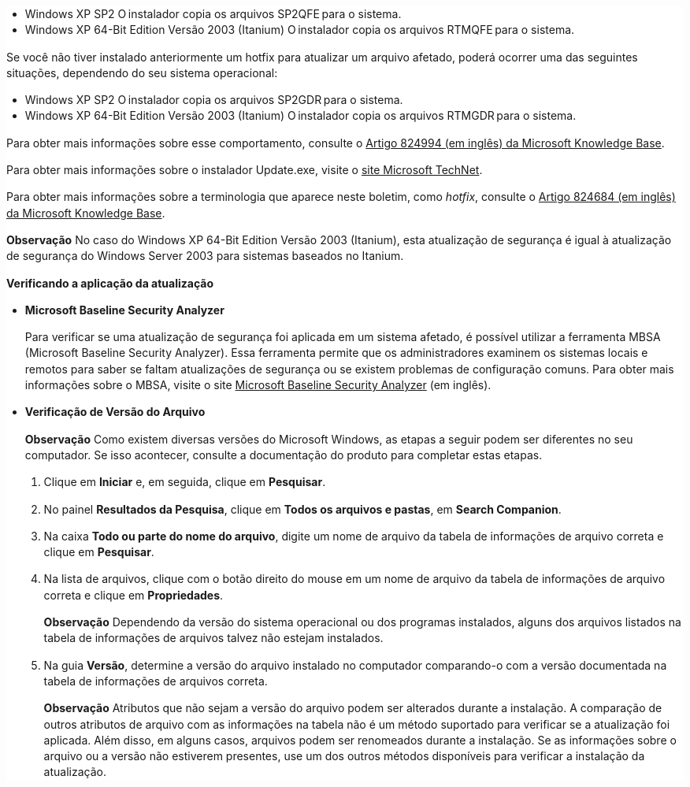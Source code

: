 -   Windows XP SP2
    O instalador copia os arquivos SP2QFE para o sistema.
-   Windows XP 64-Bit Edition Versão 2003 (Itanium)
    O instalador copia os arquivos RTMQFE para o sistema.

Se você não tiver instalado anteriormente um hotfix para atualizar um arquivo afetado, poderá ocorrer uma das seguintes situações, dependendo do seu sistema operacional:

-   Windows XP SP2
    O instalador copia os arquivos SP2GDR para o sistema.
-   Windows XP 64-Bit Edition Versão 2003 (Itanium)
    O instalador copia os arquivos RTMGDR para o sistema.

Para obter mais informações sobre esse comportamento, consulte o [Artigo 824994 (em inglês) da Microsoft Knowledge Base](http://support.microsoft.com/kb/824994).

Para obter mais informações sobre o instalador Update.exe, visite o [site Microsoft TechNet](http://go.microsoft.com/fwlink/?linkid=38951).

Para obter mais informações sobre a terminologia que aparece neste boletim, como *hotfix*, consulte o [Artigo 824684 (em inglês) da Microsoft Knowledge Base](http://support.microsoft.com/kb/824684).

**Observação** No caso do Windows XP 64-Bit Edition Versão 2003 (Itanium), esta atualização de segurança é igual à atualização de segurança do Windows Server 2003 para sistemas baseados no Itanium.

**Verificando a aplicação da atualização**

-   **Microsoft Baseline Security Analyzer**

    Para verificar se uma atualização de segurança foi aplicada em um sistema afetado, é possível utilizar a ferramenta MBSA (Microsoft Baseline Security Analyzer). Essa ferramenta permite que os administradores examinem os sistemas locais e remotos para saber se faltam atualizações de segurança ou se existem problemas de configuração comuns. Para obter mais informações sobre o MBSA, visite o site [Microsoft Baseline Security Analyzer](http://go.microsoft.com/fwlink/?linkid=21134) (em inglês).

-   **Verificação de Versão do Arquivo**

    **Observação** Como existem diversas versões do Microsoft Windows, as etapas a seguir podem ser diferentes no seu computador. Se isso acontecer, consulte a documentação do produto para completar estas etapas.

    1.  Clique em **Iniciar** e, em seguida, clique em **Pesquisar**.
    2.  No painel **Resultados da Pesquisa**, clique em **Todos os arquivos e pastas**, em **Search Companion**.
    3.  Na caixa **Todo ou parte do nome do arquivo**, digite um nome de arquivo da tabela de informações de arquivo correta e clique em **Pesquisar**.
    4.  Na lista de arquivos, clique com o botão direito do mouse em um nome de arquivo da tabela de informações de arquivo correta e clique em **Propriedades**.  

        **Observação** Dependendo da versão do sistema operacional ou dos programas instalados, alguns dos arquivos listados na tabela de informações de arquivos talvez não estejam instalados.
    5.  Na guia **Versão**, determine a versão do arquivo instalado no computador comparando-o com a versão documentada na tabela de informações de arquivos correta.  

        **Observação** Atributos que não sejam a versão do arquivo podem ser alterados durante a instalação. A comparação de outros atributos de arquivo com as informações na tabela não é um método suportado para verificar se a atualização foi aplicada. Além disso, em alguns casos, arquivos podem ser renomeados durante a instalação. Se as informações sobre o arquivo ou a versão não estiverem presentes, use um dos outros métodos disponíveis para verificar a instalação da atualização.
